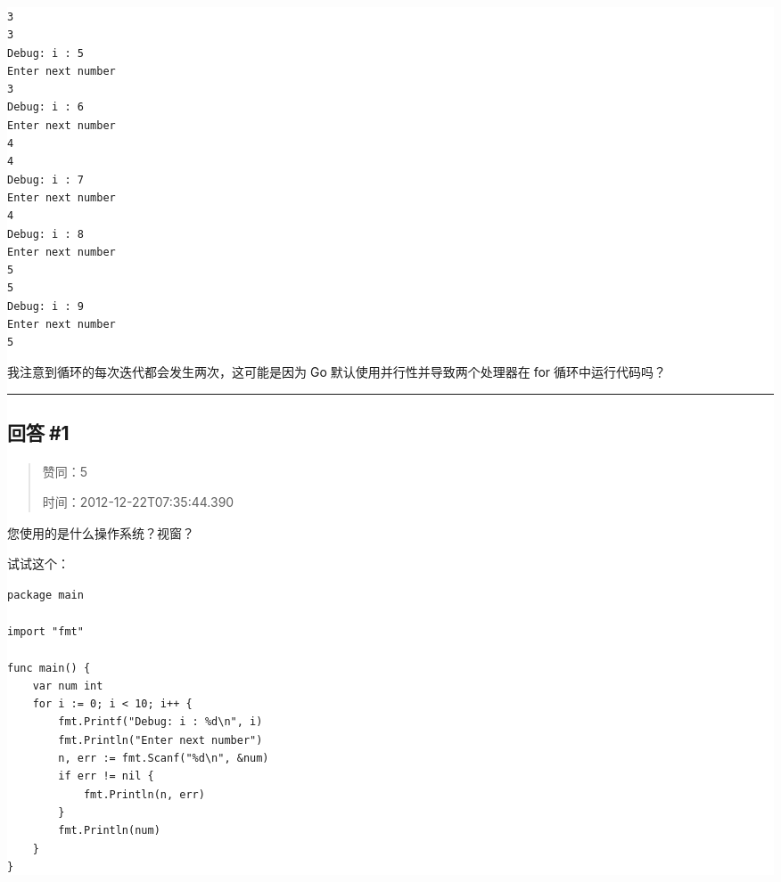 ```
3
3
Debug: i : 5
Enter next number
3
Debug: i : 6
Enter next number
4
4
Debug: i : 7
Enter next number
4
Debug: i : 8
Enter next number
5
5
Debug: i : 9
Enter next number
5 
```

我注意到循环的每次迭代都会发生两次，这可能是因为 Go 默认使用并行性并导致两个处理器在 for 循环中运行代码吗？

* * *

## 回答 #1

> 赞同：5
> 
> 时间：2012-12-22T07:35:44.390

您使用的是什么操作系统？视窗？

试试这个：

```
package main

import "fmt"

func main() {
    var num int
    for i := 0; i < 10; i++ {
        fmt.Printf("Debug: i : %d\n", i)
        fmt.Println("Enter next number")
        n, err := fmt.Scanf("%d\n", &num)
        if err != nil {
            fmt.Println(n, err)
        }
        fmt.Println(num)
    }
} 
```
